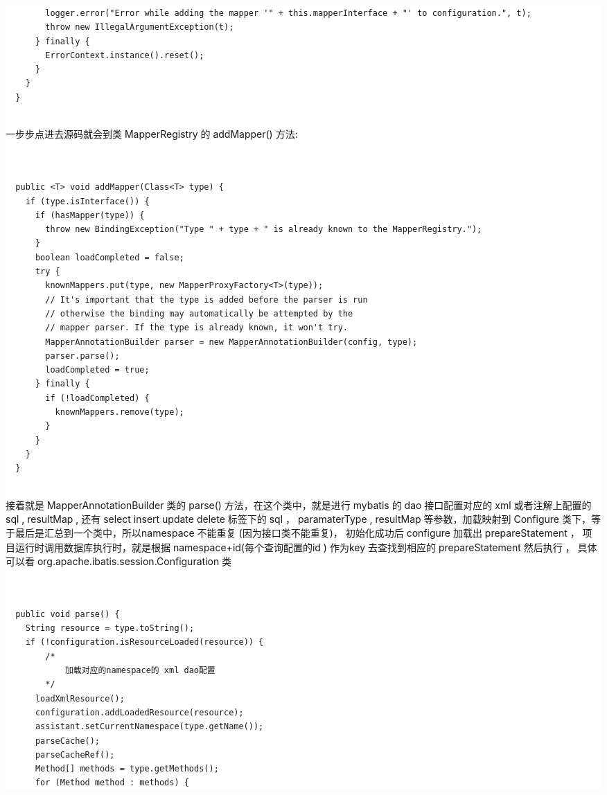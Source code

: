 ```
        logger.error("Error while adding the mapper '" + this.mapperInterface + "' to configuration.", t);
        throw new IllegalArgumentException(t);
      } finally {
        ErrorContext.instance().reset();
      }
    }
  }


```

一步步点进去源码就会到类 MapperRegistry 的 addMapper() 方法:


```


  public <T> void addMapper(Class<T> type) {
    if (type.isInterface()) {
      if (hasMapper(type)) {
        throw new BindingException("Type " + type + " is already known to the MapperRegistry.");
      }
      boolean loadCompleted = false;
      try {
        knownMappers.put(type, new MapperProxyFactory<T>(type));
        // It's important that the type is added before the parser is run
        // otherwise the binding may automatically be attempted by the
        // mapper parser. If the type is already known, it won't try.
        MapperAnnotationBuilder parser = new MapperAnnotationBuilder(config, type);
        parser.parse();
        loadCompleted = true;
      } finally {
        if (!loadCompleted) {
          knownMappers.remove(type);
        }
      }
    }
  }


```

接着就是 MapperAnnotationBuilder 类的 parse() 方法，在这个类中，就是进行 mybatis 的 dao 接口配置对应的 xml 或者注解上配置的sql , resultMap , 还有 select insert update delete 标签下的 sql ， paramaterType , resultMap 等参数，加载映射到 Configure 类下，等于最后是汇总到一个类中，所以namespace 不能重复 (因为接口类不能重复)， 初始化成功后
configure 加载出 prepareStatement ， 项目运行时调用数据库执行时，就是根据 namespace+id(每个查询配置的id ) 作为key 去查找到相应的 prepareStatement 然后执行 ， 具体可以看  org.apache.ibatis.session.Configuration 类



```


  public void parse() {
    String resource = type.toString();
    if (!configuration.isResourceLoaded(resource)) {
    	/*
    		加载对应的namespace的 xml dao配置
    	*/
      loadXmlResource();
      configuration.addLoadedResource(resource);
      assistant.setCurrentNamespace(type.getName());
      parseCache();
      parseCacheRef();
      Method[] methods = type.getMethods();
      for (Method method : methods) {
```